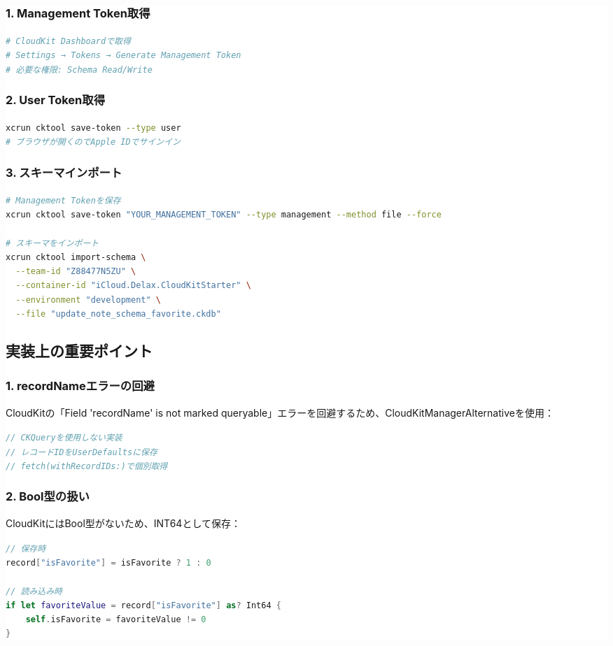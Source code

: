 ### 1. Management Token取得

```bash
# CloudKit Dashboardで取得
# Settings → Tokens → Generate Management Token
# 必要な権限: Schema Read/Write
```

### 2. User Token取得

```bash
xcrun cktool save-token --type user
# ブラウザが開くのでApple IDでサインイン
```

### 3. スキーマインポート

```bash
# Management Tokenを保存
xcrun cktool save-token "YOUR_MANAGEMENT_TOKEN" --type management --method file --force

# スキーマをインポート
xcrun cktool import-schema \
  --team-id "Z88477N5ZU" \
  --container-id "iCloud.Delax.CloudKitStarter" \
  --environment "development" \
  --file "update_note_schema_favorite.ckdb"
```

## 実装上の重要ポイント

### 1. recordNameエラーの回避

CloudKitの「Field 'recordName' is not marked queryable」エラーを回避するため、CloudKitManagerAlternativeを使用：

```swift
// CKQueryを使用しない実装
// レコードIDをUserDefaultsに保存
// fetch(withRecordIDs:)で個別取得
```

### 2. Bool型の扱い

CloudKitにはBool型がないため、INT64として保存：

```swift
// 保存時
record["isFavorite"] = isFavorite ? 1 : 0

// 読み込み時
if let favoriteValue = record["isFavorite"] as? Int64 {
    self.isFavorite = favoriteValue != 0
}
```
